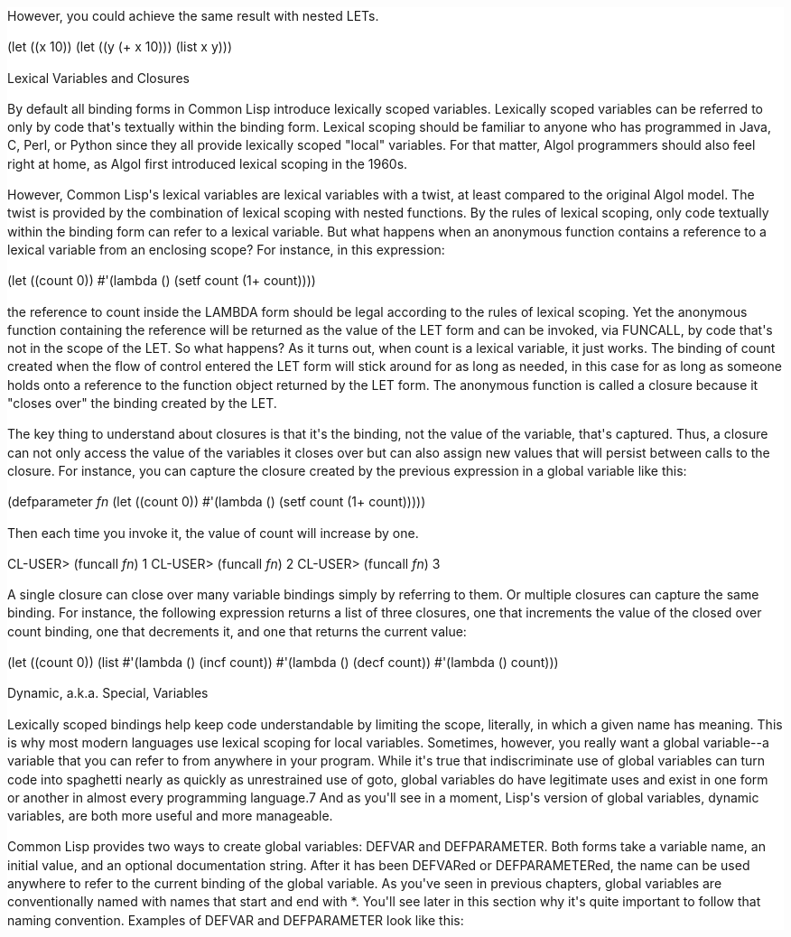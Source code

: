 However, you could achieve the same result with nested LETs.

(let ((x 10)) (let ((y (+ x 10))) (list x y)))

Lexical Variables and Closures

By default all binding forms in Common Lisp introduce lexically scoped variables. Lexically scoped variables can be referred to only by code that's textually within the binding form. Lexical scoping should be familiar to anyone who has programmed in Java, C, Perl, or Python since they all provide lexically scoped "local" variables. For that matter, Algol programmers should also feel right at home, as Algol first introduced lexical scoping in the 1960s.

However, Common Lisp's lexical variables are lexical variables with a twist, at least compared to the original Algol model. The twist is provided by the combination of lexical scoping with nested functions. By the rules of lexical scoping, only code textually within the binding form can refer to a lexical variable. But what happens when an anonymous function contains a reference to a lexical variable from an enclosing scope? For instance, in this expression:

(let ((count 0)) #'(lambda () (setf count (1+ count))))

the reference to count inside the LAMBDA form should be legal according to the rules of lexical scoping. Yet the anonymous function containing the reference will be returned as the value of the LET form and can be invoked, via FUNCALL, by code that's not in the scope of the LET. So what happens? As it turns out, when count is a lexical variable, it just works. The binding of count created when the flow of control entered the LET form will stick around for as long as needed, in this case for as long as someone holds onto a reference to the function object returned by the LET form. The anonymous function is called a closure because it "closes over" the binding created by the LET.

The key thing to understand about closures is that it's the binding, not the value of the variable, that's captured. Thus, a closure can not only access the value of the variables it closes over but can also assign new values that will persist between calls to the closure. For instance, you can capture the closure created by the previous expression in a global variable like this:

(defparameter *fn* (let ((count 0)) #'(lambda () (setf count (1+ count)))))

Then each time you invoke it, the value of count will increase by one.

CL-USER> (funcall *fn*) 1 CL-USER> (funcall *fn*) 2 CL-USER> (funcall *fn*) 3

A single closure can close over many variable bindings simply by referring to them. Or multiple closures can capture the same binding. For instance, the following expression returns a list of three closures, one that increments the value of the closed over count binding, one that decrements it, and one that returns the current value:

(let ((count 0)) (list #'(lambda () (incf count)) #'(lambda () (decf count)) #'(lambda () count)))

Dynamic, a.k.a. Special, Variables

Lexically scoped bindings help keep code understandable by limiting the scope, literally, in which a given name has meaning. This is why most modern languages use lexical scoping for local variables. Sometimes, however, you really want a global variable--a variable that you can refer to from anywhere in your program. While it's true that indiscriminate use of global variables can turn code into spaghetti nearly as quickly as unrestrained use of goto, global variables do have legitimate uses and exist in one form or another in almost every programming language.7 And as you'll see in a moment, Lisp's version of global variables, dynamic variables, are both more useful and more manageable.

Common Lisp provides two ways to create global variables: DEFVAR and DEFPARAMETER. Both forms take a variable name, an initial value, and an optional documentation string. After it has been DEFVARed or DEFPARAMETERed, the name can be used anywhere to refer to the current binding of the global variable. As you've seen in previous chapters, global variables are conventionally named with names that start and end with *. You'll see later in this section why it's quite important to follow that naming convention. Examples of DEFVAR and DEFPARAMETER look like this:

